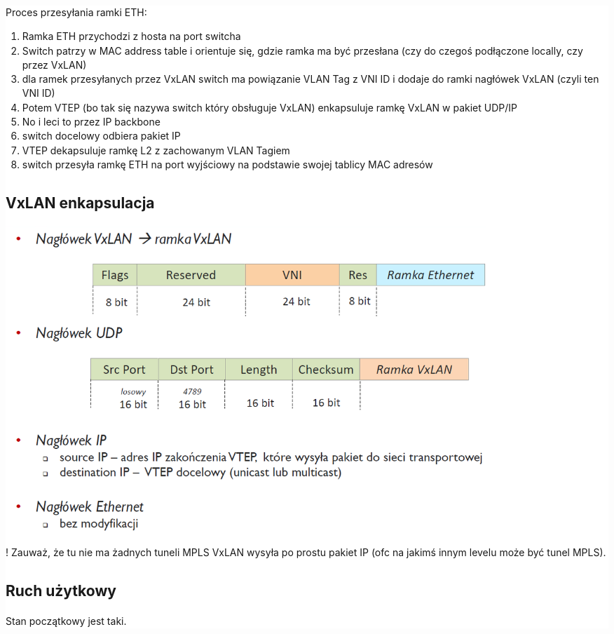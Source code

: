 Proces przesyłania ramki ETH:

1. Ramka ETH przychodzi z hosta na port switcha
2. Switch patrzy w MAC address table i orientuje się, gdzie ramka ma być przesłana (czy do czegoś podłączone locally, czy przez VxLAN) 
3. dla ramek przesyłanych przez VxLAN switch ma powiązanie VLAN Tag z VNI ID i dodaje do ramki nagłówek VxLAN (czyli ten VNI ID)
4. Potem VTEP (bo tak się nazywa switch który obsługuje VxLAN) enkapsuluje ramkę VxLAN w pakiet UDP/IP
5. No i leci to przez IP backbone
6. switch docelowy odbiera pakiet IP
7. VTEP dekapsuluje ramkę L2 z zachowanym VLAN Tagiem
8. switch przesyła ramkę ETH na port wyjściowy na podstawie swojej tablicy MAC adresów

## VxLAN enkapsulacja

<img src="img\image-20230614001627603.png" alt="image-20230614001627603" style="zoom:67%;" />

! Zauważ, że tu nie ma żadnych tuneli MPLS VxLAN wysyła po prostu pakiet IP (ofc na jakimś innym levelu może być tunel MPLS).

## Ruch użytkowy

Stan początkowy jest taki. 
